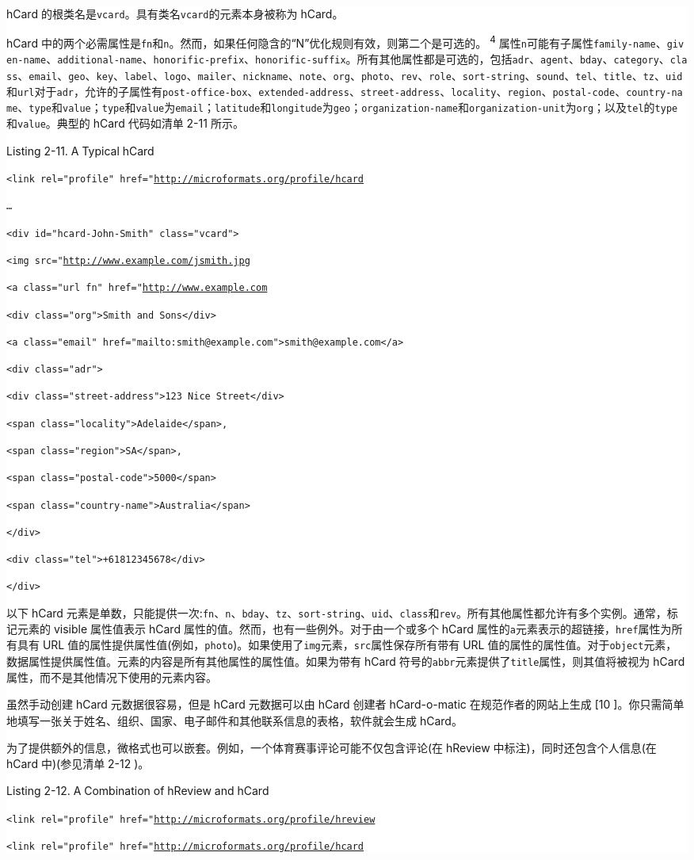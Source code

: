 hCard 的根类名是`vcard`。具有类名`vcard`的元素本身被称为 hCard。

hCard 中的两个必需属性是`fn`和`n`。然而，如果任何隐含的“N”优化规则有效，则第二个是可选的。 <sup>4</sup> 属性`n`可能有子属性`family-name`、`given-name`、`additional-name`、`honorific-prefix`、`honorific-suffix`。所有其他属性都是可选的，包括`adr`、`agent`、`bday`、`category`、`class`、`email`、`geo`、`key`、`label`、`logo`、`mailer`、`nickname`、`note`、`org`、`photo`、`rev`、`role`、`sort-string`、`sound`、`tel`、`title`、`tz`、`uid`和`url`对于`adr`，允许的子属性有`post-office-box`、`extended-address`、`street-address`、`locality`、`region`、`postal-code`、`country-name`、`type`和`value`；`type`和`value`为`email`；`latitude`和`longitude`为`geo`；`organization-name`和`organization-unit`为`org`；以及`tel`的`type`和`value`。典型的 hCard 代码如清单 2-11 所示。

Listing 2-11\. A Typical hCard

`<link rel="profile" href="`[`http://microformats.org/profile/hcard`](http://microformats.org/profile/hcard)

`…`

`<div id="hcard-John-Smith" class="vcard">`

`<img src="`[`http://www.example.com/jsmith.jpg`](http://www.example.com/jsmith.jpg)

`<a class="url fn" href="`[`http://www.example.com`](http://www.example.com)

`<div class="org">Smith and Sons</div>`

`<a class="email" href="mailto:smith@example.com">smith@example.com</a>`

`<div class="adr">`

`<div class="street-address">123 Nice Street</div>`

`<span class="locality">Adelaide</span>,`

`<span class="region">SA</span>,`

`<span class="postal-code">5000</span>`

`<span class="country-name">Australia</span>`

`</div>`

`<div class="tel">+61812345678</div>`

`</div>`

以下 hCard 元素是单数，只能提供一次:`fn`、`n`、`bday`、`tz`、`sort-string`、`uid`、`class`和`rev`。所有其他属性都允许有多个实例。通常，标记元素的 visible 属性值表示 hCard 属性的值。然而，也有一些例外。对于由一个或多个 hCard 属性的`a`元素表示的超链接，`href`属性为所有具有 URL 值的属性提供属性值(例如，`photo`)。如果使用了`img`元素，`src`属性保存所有带有 URL 值的属性的属性值。对于`object`元素，数据属性提供属性值。元素的内容是所有其他属性的属性值。如果为带有 hCard 符号的`abbr`元素提供了`title`属性，则其值将被视为 hCard 属性，而不是其他情况下使用的元素内容。

虽然手动创建 hCard 元数据很容易，但是 hCard 元数据可以由 hCard 创建者 hCard-o-matic 在规范作者的网站上生成 [10 ]。你只需简单地填写一张关于姓名、组织、国家、电子邮件和其他联系信息的表格，软件就会生成 hCard。

为了提供额外的信息，微格式也可以嵌套。例如，一个体育赛事评论可能不仅包含评论(在 hReview 中标注)，同时还包含个人信息(在 hCard 中)(参见清单 2-12 )。

Listing 2-12\. A Combination of hReview and hCard

`<link rel="profile" href="`[`http://microformats.org/profile/hreview`](http://microformats.org/profile/hreview)

`<link rel="profile" href="`[`http://microformats.org/profile/hcard`](http://microformats.org/profile/hcard)
